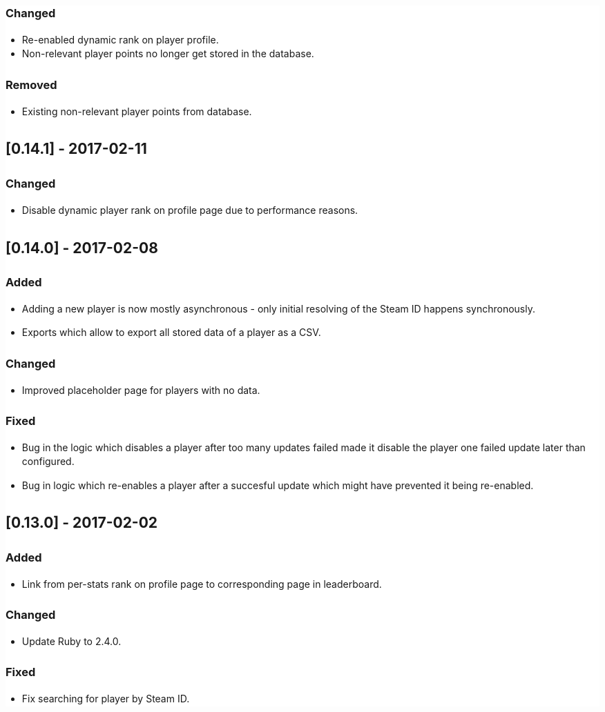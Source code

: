 ### Changed

- Re-enabled dynamic rank on player profile.
- Non-relevant player points no longer get stored in the database.

### Removed

- Existing non-relevant player points from database.


## [0.14.1] - 2017-02-11

### Changed

- Disable dynamic player rank on profile page due to performance reasons.


## [0.14.0] - 2017-02-08

### Added

- Adding a new player is now mostly asynchronous - only initial resolving of
  the Steam ID happens synchronously.

- Exports which allow to export all stored data of a player as a CSV.

### Changed

- Improved placeholder page for players with no data.

### Fixed

- Bug in the logic which disables a player after too many updates failed
  made it disable the player one failed update later than configured.

- Bug in logic which re-enables a player after a succesful update which might
  have prevented it being re-enabled.


## [0.13.0] - 2017-02-02

### Added

- Link from per-stats rank on profile page to corresponding page in leaderboard.

### Changed

 - Update Ruby to 2.4.0.

### Fixed

- Fix searching for player by Steam ID.
